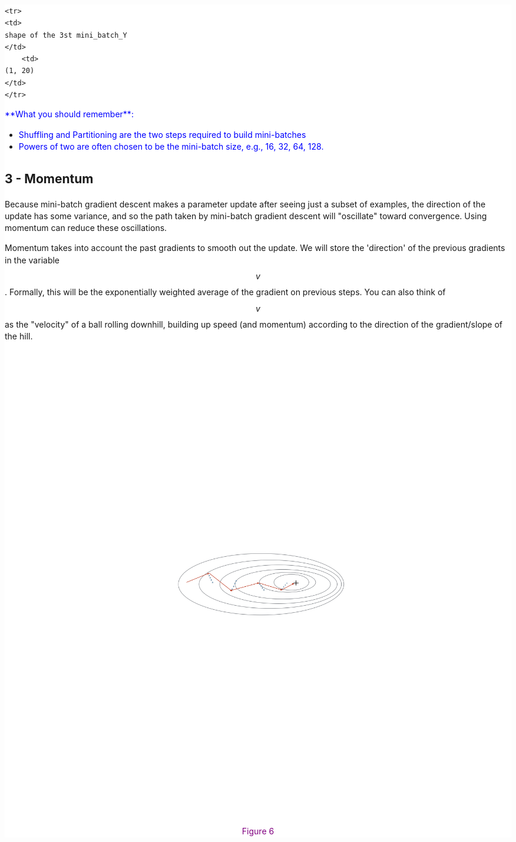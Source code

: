     <tr>
    <td>
    shape of the 3st mini_batch_Y
    </td>
        <td>
    (1, 20)
    </td>
    </tr>
</table> 

<font color='blue'>
**What you should remember**:
</font>

- <font color='blue'> Shuffling and Partitioning are the two steps required to build mini-batches </font>
- <font color='blue'> Powers of two are often chosen to be the mini-batch size, e.g., 16, 32, 64, 128. </font>


## 3 - Momentum

Because mini-batch gradient descent makes a parameter update after seeing just a subset of examples, the direction of the update has some variance, and so the path taken by mini-batch gradient descent will "oscillate" toward convergence. Using momentum can reduce these oscillations. 

Momentum takes into account the past gradients to smooth out the update. We will store the 'direction' of the previous gradients in the variable $$v$$. Formally, this will be the exponentially weighted average of the gradient on previous steps. You can also think of $$v$$ as the "velocity" of a ball rolling downhill, building up speed (and momentum) according to the direction of the gradient/slope of the hill. 


<center>
<img src="/assets/images/Optimizers/opt_momentum.png" height="800" width="300" />
</center>
<caption><center> <font color='purple'>Figure 6</font> </center></caption>
